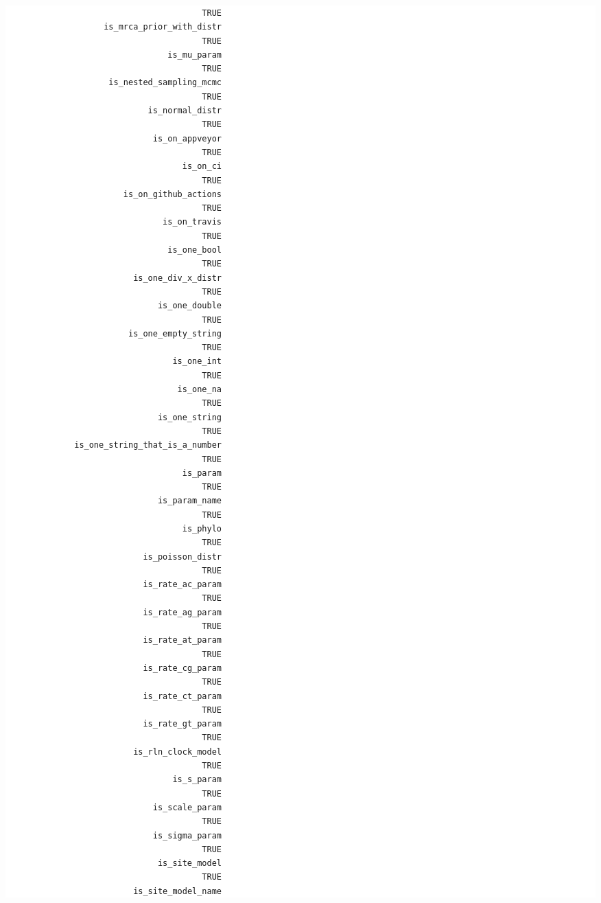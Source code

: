                                             TRUE 
                        is_mrca_prior_with_distr 
                                            TRUE 
                                     is_mu_param 
                                            TRUE 
                         is_nested_sampling_mcmc 
                                            TRUE 
                                 is_normal_distr 
                                            TRUE 
                                  is_on_appveyor 
                                            TRUE 
                                        is_on_ci 
                                            TRUE 
                            is_on_github_actions 
                                            TRUE 
                                    is_on_travis 
                                            TRUE 
                                     is_one_bool 
                                            TRUE 
                              is_one_div_x_distr 
                                            TRUE 
                                   is_one_double 
                                            TRUE 
                             is_one_empty_string 
                                            TRUE 
                                      is_one_int 
                                            TRUE 
                                       is_one_na 
                                            TRUE 
                                   is_one_string 
                                            TRUE 
                  is_one_string_that_is_a_number 
                                            TRUE 
                                        is_param 
                                            TRUE 
                                   is_param_name 
                                            TRUE 
                                        is_phylo 
                                            TRUE 
                                is_poisson_distr 
                                            TRUE 
                                is_rate_ac_param 
                                            TRUE 
                                is_rate_ag_param 
                                            TRUE 
                                is_rate_at_param 
                                            TRUE 
                                is_rate_cg_param 
                                            TRUE 
                                is_rate_ct_param 
                                            TRUE 
                                is_rate_gt_param 
                                            TRUE 
                              is_rln_clock_model 
                                            TRUE 
                                      is_s_param 
                                            TRUE 
                                  is_scale_param 
                                            TRUE 
                                  is_sigma_param 
                                            TRUE 
                                   is_site_model 
                                            TRUE 
                              is_site_model_name 